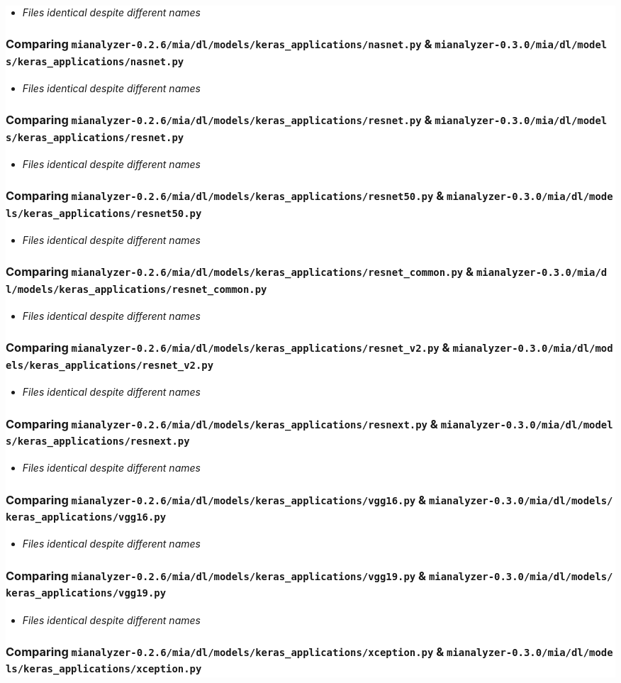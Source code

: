  * *Files identical despite different names*

### Comparing `mianalyzer-0.2.6/mia/dl/models/keras_applications/nasnet.py` & `mianalyzer-0.3.0/mia/dl/models/keras_applications/nasnet.py`

 * *Files identical despite different names*

### Comparing `mianalyzer-0.2.6/mia/dl/models/keras_applications/resnet.py` & `mianalyzer-0.3.0/mia/dl/models/keras_applications/resnet.py`

 * *Files identical despite different names*

### Comparing `mianalyzer-0.2.6/mia/dl/models/keras_applications/resnet50.py` & `mianalyzer-0.3.0/mia/dl/models/keras_applications/resnet50.py`

 * *Files identical despite different names*

### Comparing `mianalyzer-0.2.6/mia/dl/models/keras_applications/resnet_common.py` & `mianalyzer-0.3.0/mia/dl/models/keras_applications/resnet_common.py`

 * *Files identical despite different names*

### Comparing `mianalyzer-0.2.6/mia/dl/models/keras_applications/resnet_v2.py` & `mianalyzer-0.3.0/mia/dl/models/keras_applications/resnet_v2.py`

 * *Files identical despite different names*

### Comparing `mianalyzer-0.2.6/mia/dl/models/keras_applications/resnext.py` & `mianalyzer-0.3.0/mia/dl/models/keras_applications/resnext.py`

 * *Files identical despite different names*

### Comparing `mianalyzer-0.2.6/mia/dl/models/keras_applications/vgg16.py` & `mianalyzer-0.3.0/mia/dl/models/keras_applications/vgg16.py`

 * *Files identical despite different names*

### Comparing `mianalyzer-0.2.6/mia/dl/models/keras_applications/vgg19.py` & `mianalyzer-0.3.0/mia/dl/models/keras_applications/vgg19.py`

 * *Files identical despite different names*

### Comparing `mianalyzer-0.2.6/mia/dl/models/keras_applications/xception.py` & `mianalyzer-0.3.0/mia/dl/models/keras_applications/xception.py`

